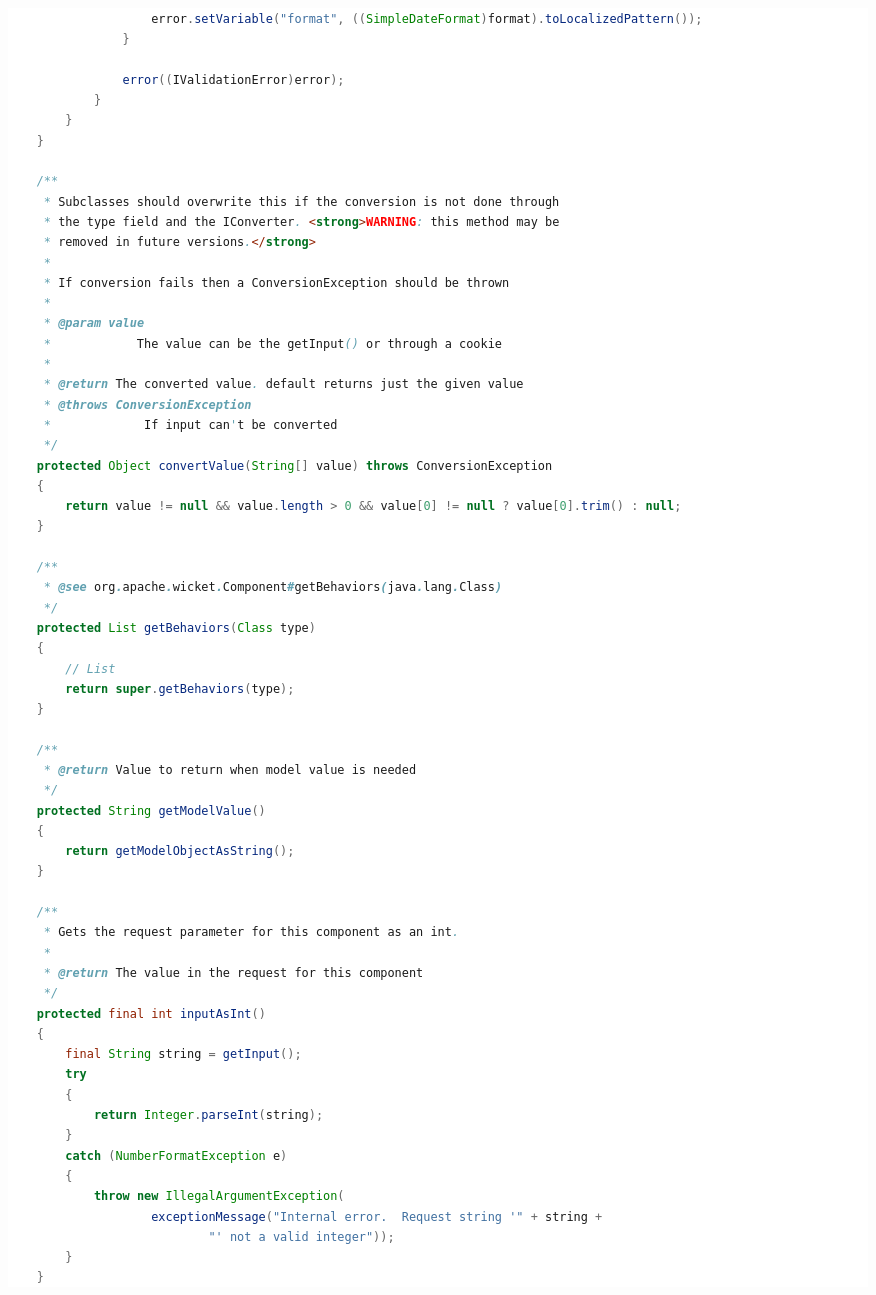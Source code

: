 ```java
					error.setVariable("format", ((SimpleDateFormat)format).toLocalizedPattern());
				}

				error((IValidationError)error);
			}
		}
	}

	/**
	 * Subclasses should overwrite this if the conversion is not done through
	 * the type field and the IConverter. <strong>WARNING: this method may be
	 * removed in future versions.</strong>
	 * 
	 * If conversion fails then a ConversionException should be thrown
	 * 
	 * @param value
	 *            The value can be the getInput() or through a cookie
	 * 
	 * @return The converted value. default returns just the given value
	 * @throws ConversionException
	 *             If input can't be converted
	 */
	protected Object convertValue(String[] value) throws ConversionException
	{
		return value != null && value.length > 0 && value[0] != null ? value[0].trim() : null;
	}

	/**
	 * @see org.apache.wicket.Component#getBehaviors(java.lang.Class)
	 */
	protected List getBehaviors(Class type)
	{
		// List
		return super.getBehaviors(type);
	}

	/**
	 * @return Value to return when model value is needed
	 */
	protected String getModelValue()
	{
		return getModelObjectAsString();
	}

	/**
	 * Gets the request parameter for this component as an int.
	 * 
	 * @return The value in the request for this component
	 */
	protected final int inputAsInt()
	{
		final String string = getInput();
		try
		{
			return Integer.parseInt(string);
		}
		catch (NumberFormatException e)
		{
			throw new IllegalArgumentException(
					exceptionMessage("Internal error.  Request string '" + string +
							"' not a valid integer"));
		}
	}
```